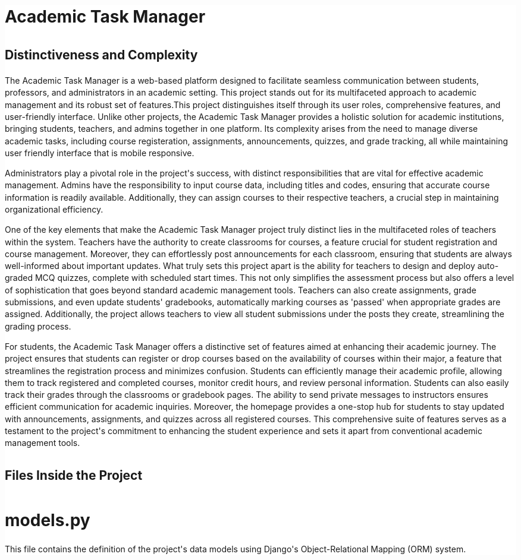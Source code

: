 #  Academic Task Manager 

## Distinctiveness and Complexity 

The Academic Task Manager is a web-based platform designed to facilitate seamless communication between students, professors, and administrators in an academic setting. This project stands out for its multifaceted approach to academic management and its robust set of features.This project distinguishes itself through its user roles, comprehensive features, and user-friendly interface. Unlike other projects, the Academic Task Manager provides a holistic solution for academic institutions, bringing students, teachers, and admins together in one platform. Its complexity arises from the need to manage diverse academic tasks, including course registeration, assignments, announcements, quizzes, and grade tracking, all while maintaining user friendly interface that is mobile responsive.

Administrators play a pivotal role in the project's success, with distinct responsibilities that are vital for effective academic management. Admins have the responsibility to input course data, including titles and codes, ensuring that accurate course information is readily available. Additionally, they can assign courses to their respective teachers, a crucial step in maintaining organizational efficiency.

One of the key elements that make the Academic Task Manager project truly distinct lies in the multifaceted roles of teachers within the system. Teachers have the authority to create classrooms for courses, a feature crucial for student registration and course management. Moreover, they can effortlessly post announcements for each classroom, ensuring that students are always well-informed about important updates. What truly sets this project apart is the ability for teachers to design and deploy auto-graded MCQ quizzes, complete with scheduled start times. This not only simplifies the assessment process but also offers a level of sophistication that goes beyond standard academic management tools. Teachers can also create assignments, grade submissions, and even update students' gradebooks, automatically marking courses as 'passed' when appropriate grades are assigned. Additionally, the project allows teachers to view all student submissions under the posts they create, streamlining the grading process.

For students, the Academic Task Manager offers a distinctive set of features aimed at enhancing their academic journey. The project ensures that students can register or drop courses based on the availability of courses within their major, a feature that streamlines the registration process and minimizes confusion. Students can efficiently manage their academic profile, allowing them to track registered and completed courses, monitor credit hours, and review personal information. Students can also easily track their grades through the classrooms or gradebook pages. The ability to send private messages to instructors ensures efficient communication for academic inquiries. Moreover, the homepage provides a one-stop hub for students to stay updated with announcements, assignments, and quizzes across all registered courses. This comprehensive suite of features serves as a testament to the project's commitment to enhancing the student experience and sets it apart from conventional academic management tools.

## Files Inside the Project

# models.py

This file contains the definition of the project's data models using Django's Object-Relational Mapping (ORM) system.
